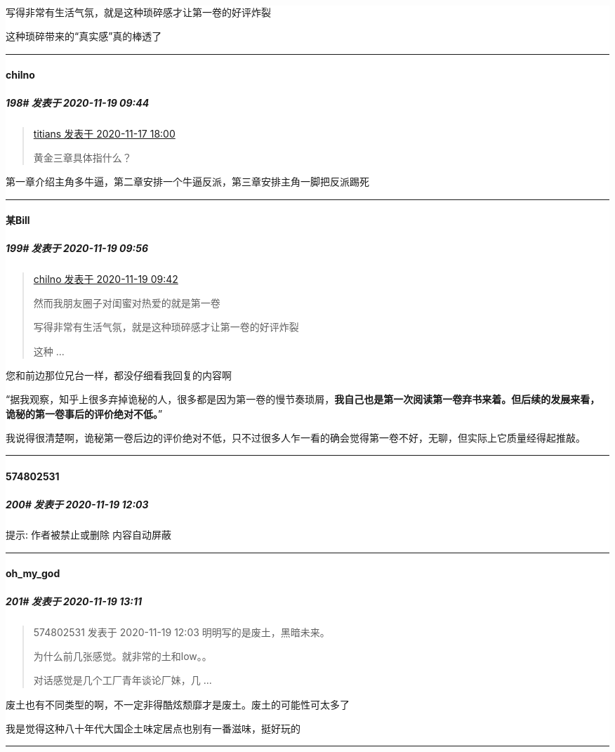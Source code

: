 写得非常有生活气氛，就是这种琐碎感才让第一卷的好评炸裂

这种琐碎带来的“真实感”真的棒透了

*****

####  chilno  
##### 198#       发表于 2020-11-19 09:44

<blockquote><a href="httphttps://bbs.saraba1st.com/2b/forum.php?mod=redirect&amp;goto=findpost&amp;pid=49424578&amp;ptid=1972153" target="_blank">titians 发表于 2020-11-17 18:00</a>

黄金三章具体指什么？</blockquote>
第一章介绍主角多牛逼，第二章安排一个牛逼反派，第三章安排主角一脚把反派踢死

*****

####  某Bill  
##### 199#       发表于 2020-11-19 09:56

<blockquote><a href="httphttps://bbs.saraba1st.com/2b/forum.php?mod=redirect&amp;goto=findpost&amp;pid=49443516&amp;ptid=1972153" target="_blank">chilno 发表于 2020-11-19 09:42</a>

然而我朋友圈子对闺蜜对热爱的就是第一卷

写得非常有生活气氛，就是这种琐碎感才让第一卷的好评炸裂

这种 ...</blockquote>
您和前边那位兄台一样，都没仔细看我回复的内容啊

“据我观察，知乎上很多弃掉诡秘的人，很多都是因为第一卷的慢节奏琐屑，<strong>我自己也是第一次阅读第一卷弃书来着。但后续的发展来看，诡秘的第一卷事后的评价绝对不低。</strong>”

我说得很清楚啊，诡秘第一卷后边的评价绝对不低，只不过很多人乍一看的确会觉得第一卷不好，无聊，但实际上它质量经得起推敲。

*****

####  574802531  
##### 200#       发表于 2020-11-19 12:03

提示: 作者被禁止或删除 内容自动屏蔽


*****

####  oh_my_god  
##### 201#       发表于 2020-11-19 13:11

<blockquote>574802531 发表于 2020-11-19 12:03
明明写的是废土，黑暗未来。

为什么前几张感觉。就非常的土和low。。

对话感觉是几个工厂青年谈论厂妹，几 ...</blockquote>
废土也有不同类型的啊，不一定非得酷炫颓靡才是废土。废土的可能性可太多了

我是觉得这种八十年代大国企土味定居点也别有一番滋味，挺好玩的

*****
